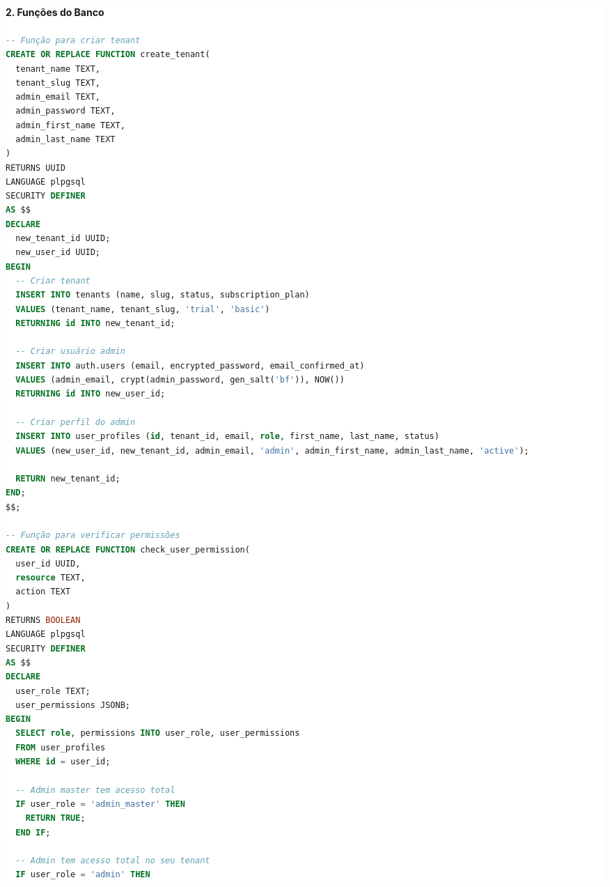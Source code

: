 #### 2. Funções do Banco

```sql
-- Função para criar tenant
CREATE OR REPLACE FUNCTION create_tenant(
  tenant_name TEXT,
  tenant_slug TEXT,
  admin_email TEXT,
  admin_password TEXT,
  admin_first_name TEXT,
  admin_last_name TEXT
)
RETURNS UUID
LANGUAGE plpgsql
SECURITY DEFINER
AS $$
DECLARE
  new_tenant_id UUID;
  new_user_id UUID;
BEGIN
  -- Criar tenant
  INSERT INTO tenants (name, slug, status, subscription_plan)
  VALUES (tenant_name, tenant_slug, 'trial', 'basic')
  RETURNING id INTO new_tenant_id;
  
  -- Criar usuário admin
  INSERT INTO auth.users (email, encrypted_password, email_confirmed_at)
  VALUES (admin_email, crypt(admin_password, gen_salt('bf')), NOW())
  RETURNING id INTO new_user_id;
  
  -- Criar perfil do admin
  INSERT INTO user_profiles (id, tenant_id, email, role, first_name, last_name, status)
  VALUES (new_user_id, new_tenant_id, admin_email, 'admin', admin_first_name, admin_last_name, 'active');
  
  RETURN new_tenant_id;
END;
$$;

-- Função para verificar permissões
CREATE OR REPLACE FUNCTION check_user_permission(
  user_id UUID,
  resource TEXT,
  action TEXT
)
RETURNS BOOLEAN
LANGUAGE plpgsql
SECURITY DEFINER
AS $$
DECLARE
  user_role TEXT;
  user_permissions JSONB;
BEGIN
  SELECT role, permissions INTO user_role, user_permissions
  FROM user_profiles
  WHERE id = user_id;
  
  -- Admin master tem acesso total
  IF user_role = 'admin_master' THEN
    RETURN TRUE;
  END IF;
  
  -- Admin tem acesso total no seu tenant
  IF user_role = 'admin' THEN
```